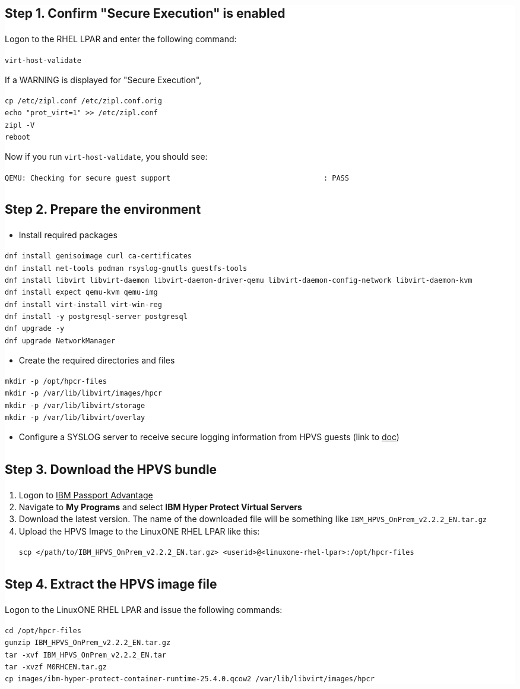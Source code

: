 ## Step 1. Confirm "Secure Execution" is enabled
Logon to the RHEL LPAR and enter the following command:
```
virt-host-validate
```
If a WARNING is displayed for "Secure Execution", 
```
cp /etc/zipl.conf /etc/zipl.conf.orig
echo "prot_virt=1" >> /etc/zipl.conf
zipl -V
reboot
```
Now if you run `virt-host-validate`, you should see:
```
QEMU: Checking for secure guest support                                    : PASS
```

## Step 2. Prepare the environment
- Install required packages
```
dnf install genisoimage curl ca-certificates  
dnf install net-tools podman rsyslog-gnutls guestfs-tools
dnf install libvirt libvirt-daemon libvirt-daemon-driver-qemu libvirt-daemon-config-network libvirt-daemon-kvm
dnf install expect qemu-kvm qemu-img
dnf install virt-install virt-win-reg
dnf install -y postgresql-server postgresql
dnf upgrade -y
dnf upgrade NetworkManager
```
- Create the required directories and files
```
mkdir -p /opt/hpcr-files
mkdir -p /var/lib/libvirt/images/hpcr
mkdir -p /var/lib/libvirt/storage
mkdir -p /var/lib/libvirt/overlay
```
- Configure a SYSLOG server to receive secure logging information from HPVS guests (link to [doc](https://www.ibm.com/docs/en/hpvs/2.2.x?topic=servers-logging-hyper-protect-virtual#syslog))

## Step 3. Download the HPVS bundle
1. Logon to [IBM Passport Advantage](https://www-01.ibm.com/software/passportadvantage/pao_customer.html)
1. Navigate to **My Programs** and select **IBM  Hyper Protect Virtual Servers**
1. Download the latest version. The name of the downloaded file will be something like `IBM_HPVS_OnPrem_v2.2.2_EN.tar.gz`
1. Upload the HPVS Image to the LinuxONE RHEL LPAR like this:
   ```
   scp </path/to/IBM_HPVS_OnPrem_v2.2.2_EN.tar.gz> <userid>@<linuxone-rhel-lpar>:/opt/hpcr-files
   ```  

## Step 4. Extract the HPVS image file
Logon to the LinuxONE RHEL LPAR and issue the following commands:
```
cd /opt/hpcr-files
gunzip IBM_HPVS_OnPrem_v2.2.2_EN.tar.gz
tar -xvf IBM_HPVS_OnPrem_v2.2.2_EN.tar
tar -xvzf M0RHCEN.tar.gz
cp images/ibm-hyper-protect-container-runtime-25.4.0.qcow2 /var/lib/libvirt/images/hpcr
```
